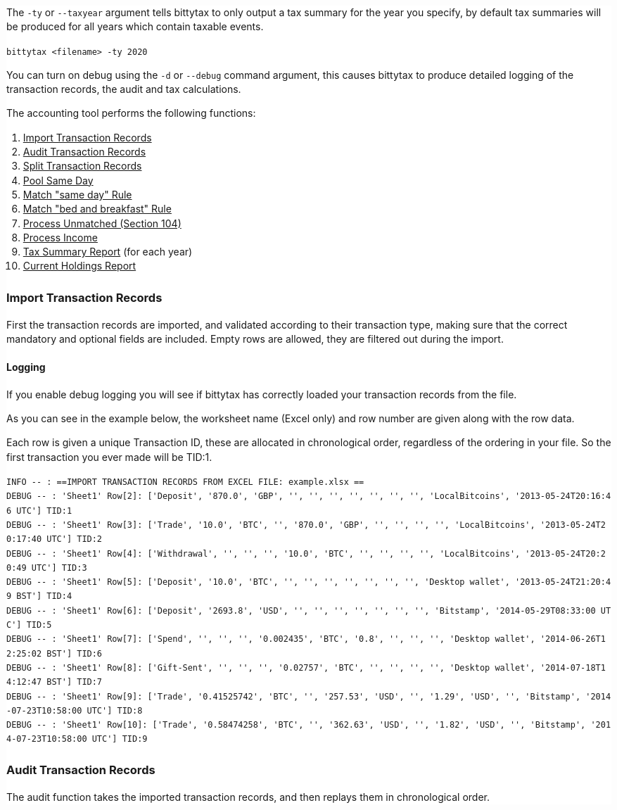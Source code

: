 The `-ty` or `--taxyear` argument tells bittytax to only output a tax summary for the year you specify, by default tax summaries will be produced for all years which contain taxable events.

    bittytax <filename> -ty 2020

You can turn on debug using the `-d` or `--debug` command argument, this causes bittytax to produce detailed logging of the transaction records, the audit and tax calculations. 

The accounting tool performs the following functions:

1. [Import Transaction Records](#import-transaction-records)
2. [Audit Transaction Records](#audit-transaction-records)
3. [Split Transaction Records](#split-transaction-records)
3. [Pool Same Day](#pool-same-day)
4. [Match "same day" Rule](#match-same-day-rule)
5. [Match "bed and breakfast" Rule](#match-bed-and-breakfast-rule)
6. [Process Unmatched (Section 104)](#process-unmatched-section-104)
7. [Process Income](#process-income)
8. [Tax Summary Report](#tax-summary-report) (for each year)
9. [Current Holdings Report](#current-holdings-report)

### Import Transaction Records
First the transaction records are imported, and validated according to their transaction type, making sure that the correct mandatory and optional fields are included. Empty rows are allowed, they are filtered out during the import.

#### Logging
If you enable debug logging you will see if bittytax has correctly loaded your transaction records from the file.

As you can see in the example below, the worksheet name (Excel only) and row number are given along with the row data.

Each row is given a unique Transaction ID, these are allocated in chronological order, regardless of the ordering in your file. So the first transaction you ever made will be TID:1.

```
INFO -- : ==IMPORT TRANSACTION RECORDS FROM EXCEL FILE: example.xlsx ==
DEBUG -- : 'Sheet1' Row[2]: ['Deposit', '870.0', 'GBP', '', '', '', '', '', '', '', 'LocalBitcoins', '2013-05-24T20:16:46 UTC'] TID:1
DEBUG -- : 'Sheet1' Row[3]: ['Trade', '10.0', 'BTC', '', '870.0', 'GBP', '', '', '', '', 'LocalBitcoins', '2013-05-24T20:17:40 UTC'] TID:2
DEBUG -- : 'Sheet1' Row[4]: ['Withdrawal', '', '', '', '10.0', 'BTC', '', '', '', '', 'LocalBitcoins', '2013-05-24T20:20:49 UTC'] TID:3
DEBUG -- : 'Sheet1' Row[5]: ['Deposit', '10.0', 'BTC', '', '', '', '', '', '', '', 'Desktop wallet', '2013-05-24T21:20:49 BST'] TID:4
DEBUG -- : 'Sheet1' Row[6]: ['Deposit', '2693.8', 'USD', '', '', '', '', '', '', '', 'Bitstamp', '2014-05-29T08:33:00 UTC'] TID:5
DEBUG -- : 'Sheet1' Row[7]: ['Spend', '', '', '', '0.002435', 'BTC', '0.8', '', '', '', 'Desktop wallet', '2014-06-26T12:25:02 BST'] TID:6
DEBUG -- : 'Sheet1' Row[8]: ['Gift-Sent', '', '', '', '0.02757', 'BTC', '', '', '', '', 'Desktop wallet', '2014-07-18T14:12:47 BST'] TID:7
DEBUG -- : 'Sheet1' Row[9]: ['Trade', '0.41525742', 'BTC', '', '257.53', 'USD', '', '1.29', 'USD', '', 'Bitstamp', '2014-07-23T10:58:00 UTC'] TID:8
DEBUG -- : 'Sheet1' Row[10]: ['Trade', '0.58474258', 'BTC', '', '362.63', 'USD', '', '1.82', 'USD', '', 'Bitstamp', '2014-07-23T10:58:00 UTC'] TID:9
```
### Audit Transaction Records
The audit function takes the imported transaction records, and then replays them in chronological order.


[version-badge]: https://img.shields.io/pypi/v/BittyTax.svg
[license-badge]: https://img.shields.io/pypi/l/BittyTax.svg
[python-badge]: https://img.shields.io/pypi/pyversions/BittyTax.svg
[discord-badge]: https://img.shields.io/discord/581493570112847872.svg
[version]: https://pypi.org/project/BittyTax/
[license]: https://github.com/BittyTax/BittyTax/blob/master/LICENSE
[discord]: https://discord.gg/NHE3QFt
[python]: https://wiki.python.org/moin/BeginnersGuide/Download